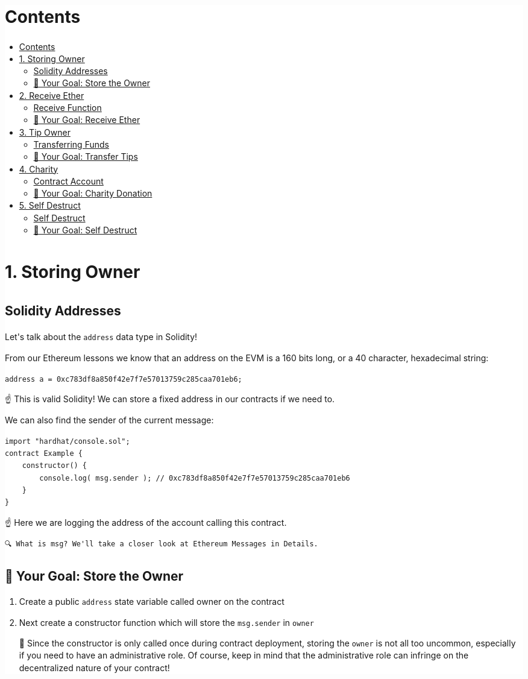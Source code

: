 # Contents
- [Contents](#contents)
- [1. Storing Owner](#1-storing-owner)
  - [Solidity Addresses](#solidity-addresses)
  - [🏁 Your Goal: Store the Owner](#-your-goal-store-the-owner)
- [2. Receive Ether](#2-receive-ether)
  - [Receive Function](#receive-function)
  - [🏁 Your Goal: Receive Ether](#-your-goal-receive-ether)
- [3. Tip Owner](#3-tip-owner)
  - [Transferring Funds](#transferring-funds)
  - [🏁 Your Goal: Transfer Tips](#-your-goal-transfer-tips)
- [4. Charity](#4-charity)
  - [Contract Account](#contract-account)
  - [🏁 Your Goal: Charity Donation](#-your-goal-charity-donation)
- [5. Self Destruct](#5-self-destruct)
  - [Self Destruct](#self-destruct)
  - [🏁 Your Goal: Self Destruct](#-your-goal-self-destruct)

# 1. Storing Owner
## Solidity Addresses

Let's talk about the `address` data type in Solidity!

From our Ethereum lessons we know that an address on the EVM is a 160 bits long, or a 40 character, hexadecimal string:
```
address a = 0xc783df8a850f42e7f7e57013759c285caa701eb6;
```
☝️ This is valid Solidity! We can store a fixed address in our contracts if we need to.

We can also find the sender of the current message:
```
import "hardhat/console.sol";
contract Example {
    constructor() {
        console.log( msg.sender ); // 0xc783df8a850f42e7f7e57013759c285caa701eb6
    }
}
```
☝️ Here we are logging the address of the account calling this contract.

    🔍 What is msg? We'll take a closer look at Ethereum Messages in Details.

## 🏁 Your Goal: Store the Owner

1. Create a public `address` state variable called owner on the contract
2. Next create a constructor function which will store the `msg.sender` in `owner`

    📖 Since the constructor is only called once during contract deployment, storing the `owner` is not all too uncommon, especially if you need to have an administrative role. Of course, keep in mind that the administrative role can infringe on the decentralized nature of your contract!
